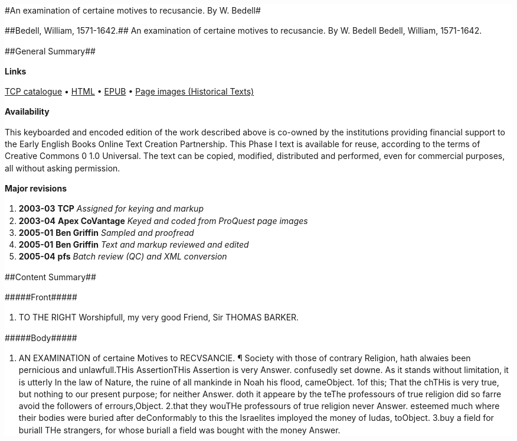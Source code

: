 #An examination of certaine motives to recusancie. By W. Bedell#

##Bedell, William, 1571-1642.##
An examination of certaine motives to recusancie. By W. Bedell
Bedell, William, 1571-1642.

##General Summary##

**Links**

[TCP catalogue](http://www.ota.ox.ac.uk/tcp/)  • 
[HTML](http://tei.it.ox.ac.uk/tcp/Texts-HTML/free/A07/A07475.html)  • 
[EPUB](http://tei.it.ox.ac.uk/tcp/Texts-EPUB/free/A07/A07475.epub) • 
[Page images (Historical Texts)](https://data.historicaltexts.jisc.ac.uk/view?pubId=eebo-99849028e&pageId=eebo-99849028e-14157-1)

**Availability**

This keyboarded and encoded edition of the
	       work described above is co-owned by the institutions
	       providing financial support to the Early English Books
	       Online Text Creation Partnership. This Phase I text is
	       available for reuse, according to the terms of Creative
	       Commons 0 1.0 Universal. The text can be copied,
	       modified, distributed and performed, even for
	       commercial purposes, all without asking permission.

**Major revisions**

1. __2003-03__ __TCP__ *Assigned for keying and markup*
1. __2003-04__ __Apex CoVantage__ *Keyed and coded from ProQuest page images*
1. __2005-01__ __Ben Griffin__ *Sampled and proofread*
1. __2005-01__ __Ben Griffin__ *Text and markup reviewed and edited*
1. __2005-04__ __pfs__ *Batch review (QC) and XML conversion*

##Content Summary##

#####Front#####

1. TO THE RIGHT Worshipfull, my very good Friend, Sir THOMAS BARKER.

#####Body#####

1. AN EXAMINATION of certaine Motives to RECVSANCIE.
¶ Society with those of contrary Religion, hath alwaies been pernicious and unlawfull.THis AssertionTHis Assertion is very Answer. confusedly set downe. As it stands without limitation, it is utterly In the law of Nature, the ruine of all mankinde in Noah his flood, cameObject. 1of this; That the chTHis is very true, but nothing to our present purpose; for neither Answer. doth it appeare by the teThe professours of true religion did so farre avoid the followers of errours,Object. 2.that they wouTHe professours of true religion never Answer. esteemed much where their bodies were buried after deConformably to this the Israelites imployed the money of Iudas, toObject. 3.buy a field for buriall THe strangers, for whose buriall a field was bought with the money Answer.